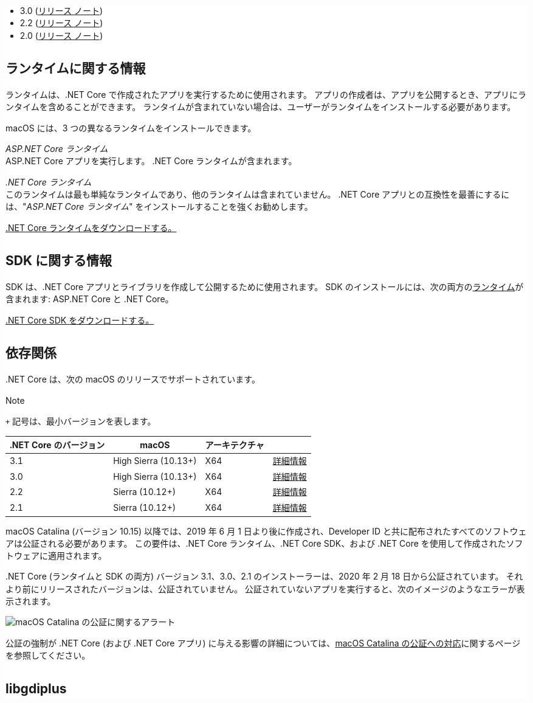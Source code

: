 - 3.0 ([リリース ノート][release-notes-30])
- 2.2 ([リリース ノート][release-notes-22])
- 2.0 ([リリース ノート][release-notes-20])

## <a name="runtime-information"></a>ランタイムに関する情報

ランタイムは、.NET Core で作成されたアプリを実行するために使用されます。 アプリの作成者は、アプリを公開するとき、アプリにランタイムを含めることができます。 ランタイムが含まれていない場合は、ユーザーがランタイムをインストールする必要があります。

macOS には、3 つの異なるランタイムをインストールできます。

*ASP.NET Core ランタイム*\
ASP.NET Core アプリを実行します。 .NET Core ランタイムが含まれます。

*.NET Core ランタイム*\
このランタイムは最も単純なランタイムであり、他のランタイムは含まれていません。 .NET Core アプリとの互換性を最善にするには、"*ASP.NET Core ランタイム*" をインストールすることを強くお勧めします。

[.NET Core ランタイムをダウンロードする。](https://dotnet.microsoft.com/download/dotnet-core)

## <a name="sdk-information"></a>SDK に関する情報

SDK は、.NET Core アプリとライブラリを作成して公開するために使用されます。 SDK のインストールには、次の両方の[ランタイム](#runtime-information)が含まれます: ASP.NET Core と .NET Core。

[.NET Core SDK をダウンロードする。](https://dotnet.microsoft.com/download/dotnet-core)

## <a name="dependencies"></a>依存関係

.NET Core は、次の macOS のリリースでサポートされています。

> [!NOTE]
> `+` 記号は、最小バージョンを表します。

| .NET Core のバージョン | macOS                 | アーキテクチャ |     |
| ----------------- | --------------------- | --------------| --- |
| 3.1               | High Sierra (10.13+)  | X64 | [詳細情報](https://github.com/dotnet/core/blob/master/release-notes/3.1/3.1-supported-os.md) |
| 3.0               | High Sierra (10.13+)  | X64 | [詳細情報](https://github.com/dotnet/core/blob/master/release-notes/3.0/3.0-supported-os.md) |
| 2.2               | Sierra (10.12+)       | X64 | [詳細情報](https://github.com/dotnet/core/blob/master/release-notes/2.2/2.2-supported-os.md) |
| 2.1               | Sierra (10.12+)       | X64 | [詳細情報](https://github.com/dotnet/core/blob/master/release-notes/2.1/2.1-supported-os.md) |

macOS Catalina (バージョン 10.15) 以降では、2019 年 6 月 1 日より後に作成され、Developer ID と共に配布されたすべてのソフトウェアは公証される必要があります。 この要件は、.NET Core ランタイム、.NET Core SDK、および .NET Core を使用して作成されたソフトウェアに適用されます。

.NET Core (ランタイムと SDK の両方) バージョン 3.1、3.0、2.1 のインストーラーは、2020 年 2 月 18 日から公証されています。 それより前にリリースされたバージョンは、公証されていません。 公証されていないアプリを実行すると、次のイメージのようなエラーが表示されます。

![macOS Catalina の公証に関するアラート](media/dependencies/macos-notarized-pkg-warning.png)

公証の強制が .NET Core (および .NET Core アプリ) に与える影響の詳細については、[macOS Catalina の公証への対応](macos-notarization-issues.md)に関するページを参照してください。

## <a name="libgdiplus"></a>libgdiplus


[release-notes-21]: https://github.com/dotnet/core/blob/master/release-notes/2.1/2.1-supported-os.md
[release-notes-31]: https://github.com/dotnet/core/blob/master/release-notes/3.1/3.1-supported-os.md
[release-notes-50]: https://github.com/dotnet/core/blob/master/release-notes/5.0/5.0-supported-os.md
[release-notes-20]: https://github.com/dotnet/core/blob/master/release-notes/2.0/2.0-supported-os.md
[release-notes-22]: https://github.com/dotnet/core/blob/master/release-notes/2.2/2.2-supported-os.md
[release-notes-30]: https://github.com/dotnet/core/blob/master/release-notes/3.0/3.0-supported-os.md